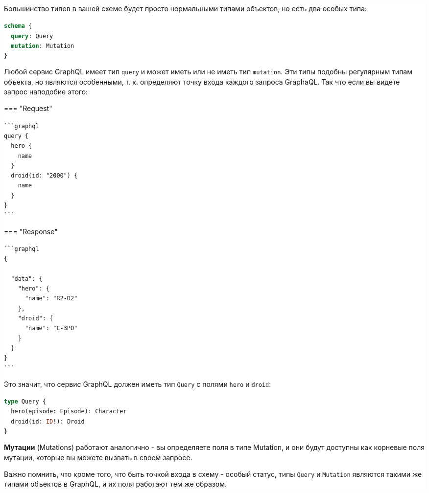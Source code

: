 Большинство типов в вашей схеме будет просто нормальными типами объектов, но есть два особых типа:

```graphql
schema {
  query: Query
  mutation: Mutation
}
```

Любой сервис GraphQL имеет тип `query` и может иметь или не иметь тип `mutation`. Эти типы подобны регулярным типам объекта, но являются особенными, т. к. определяют точку входа каждого запроса GraphаQL. Так что если вы видете запрос наподобие этого:

=== "Request"

    ```graphql
    query {
      hero {
        name
      }
      droid(id: "2000") {
        name
      }
    }
    ```

=== "Response"

    ```graphql
    {

      "data": {
        "hero": {
          "name": "R2-D2"
        },
        "droid": {
          "name": "C-3PO"
        }
      }
    }
    ```

Это значит, что сервис GraphQL должен иметь тип `Query` с полями `hero` и `droid`:

```graphql
type Query {
  hero(episode: Episode): Character
  droid(id: ID!): Droid
}
```

**Мутации** (Mutations) работают аналогично - вы определяете поля в типе Mutation, и они будут доступны как корневые поля мутации, которые вы можете вызвать в своем запросе.

Важно помнить, что кроме того, что быть точкой входа в схему - особый статус, типы `Query` и `Mutation` являются такими же типами объектов в GraphQL, и их поля работают тем же образом.
